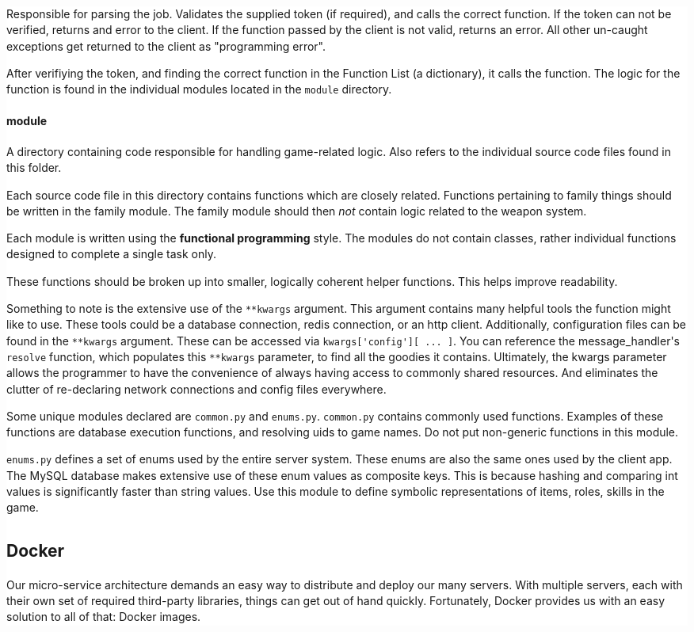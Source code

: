 Responsible for parsing the job.
Validates the supplied token (if required), and calls the correct function.
If the token can not be verified, returns and error to the client.
If the function passed by the client is not valid, returns an error.
All other un-caught exceptions get returned to the client as "programming error".

After verifiying the token, and finding the correct function in the Function List (a dictionary), it calls the function.
The logic for the function is found in the individual modules located in the `module` directory.

#### module

A directory containing code responsible for handling game-related logic.
Also refers to the individual source code files found in this folder.

Each source code file in this directory contains functions which are closely related.
Functions pertaining to family things should be written in the family module.
The family module should then *not* contain logic related to the weapon system.

Each module is written using the **functional programming** style.
The modules do not contain classes, rather individual functions designed to complete a single task only.

These functions should be broken up into smaller, logically coherent helper functions.
This helps improve readability.

Something to note is the extensive use of the `**kwargs` argument.
This argument contains many helpful tools the function might like to use.
These tools could be a database connection, redis connection, or an http client.
Additionally, configuration files can be found in the `**kwargs` argument.
These can be accessed via `kwargs['config'][ ... ]`.
You can reference the message\_handler's `resolve` function, which populates this `**kwargs` parameter, to find all the goodies it contains.
Ultimately, the kwargs parameter allows the programmer to have the convenience of always having access to commonly shared resources.
And eliminates the clutter of re-declaring network connections and config files everywhere.

Some unique modules declared are `common.py` and `enums.py`.
`common.py` contains commonly used functions.
Examples of these functions are database execution functions, and resolving uids to game names.
Do not put non-generic functions in this module.

`enums.py` defines a set of enums used by the entire server system.
These enums are also the same ones used by the client app.
The MySQL database makes extensive use of these enum values as composite keys.
This is because hashing and comparing int values is significantly faster than string values.
Use this module to define symbolic representations of items, roles, skills in the game.

## Docker

Our micro-service architecture demands an easy way to distribute and deploy our many servers.
With multiple servers, each with their own set of required third-party libraries, things can get out of hand quickly.
Fortunately, Docker provides us with an easy solution to all of that: Docker images.
